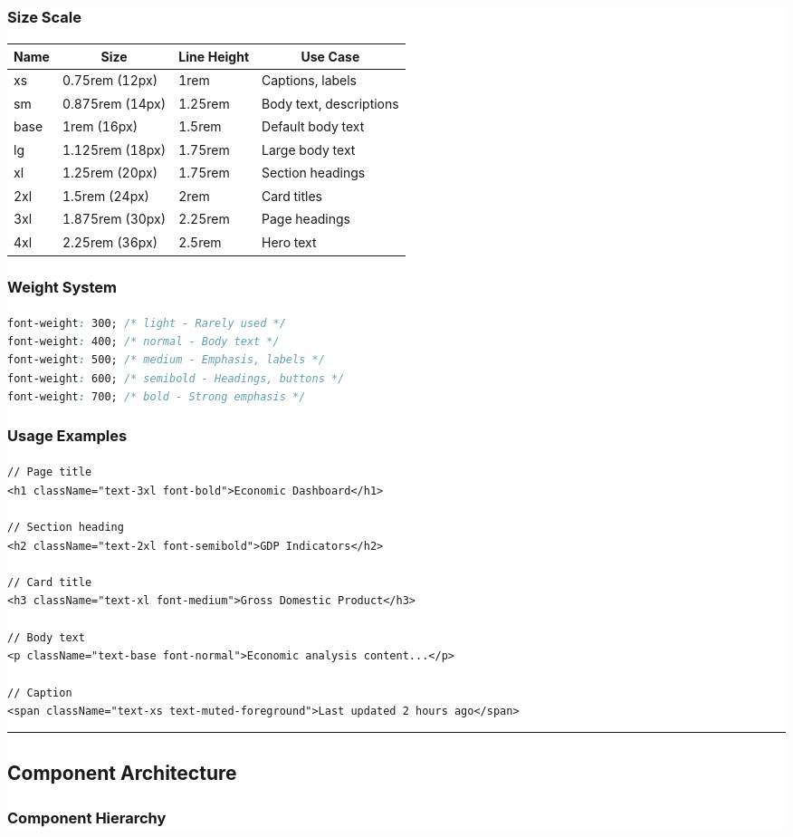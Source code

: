 ### Size Scale

| Name | Size | Line Height | Use Case |
|------|------|-------------|----------|
| xs | 0.75rem (12px) | 1rem | Captions, labels |
| sm | 0.875rem (14px) | 1.25rem | Body text, descriptions |
| base | 1rem (16px) | 1.5rem | Default body text |
| lg | 1.125rem (18px) | 1.75rem | Large body text |
| xl | 1.25rem (20px) | 1.75rem | Section headings |
| 2xl | 1.5rem (24px) | 2rem | Card titles |
| 3xl | 1.875rem (30px) | 2.25rem | Page headings |
| 4xl | 2.25rem (36px) | 2.5rem | Hero text |

### Weight System

```css
font-weight: 300; /* light - Rarely used */
font-weight: 400; /* normal - Body text */
font-weight: 500; /* medium - Emphasis, labels */
font-weight: 600; /* semibold - Headings, buttons */
font-weight: 700; /* bold - Strong emphasis */
```

### Usage Examples

```tsx
// Page title
<h1 className="text-3xl font-bold">Economic Dashboard</h1>

// Section heading
<h2 className="text-2xl font-semibold">GDP Indicators</h2>

// Card title
<h3 className="text-xl font-medium">Gross Domestic Product</h3>

// Body text
<p className="text-base font-normal">Economic analysis content...</p>

// Caption
<span className="text-xs text-muted-foreground">Last updated 2 hours ago</span>
```

---

## Component Architecture

### Component Hierarchy
